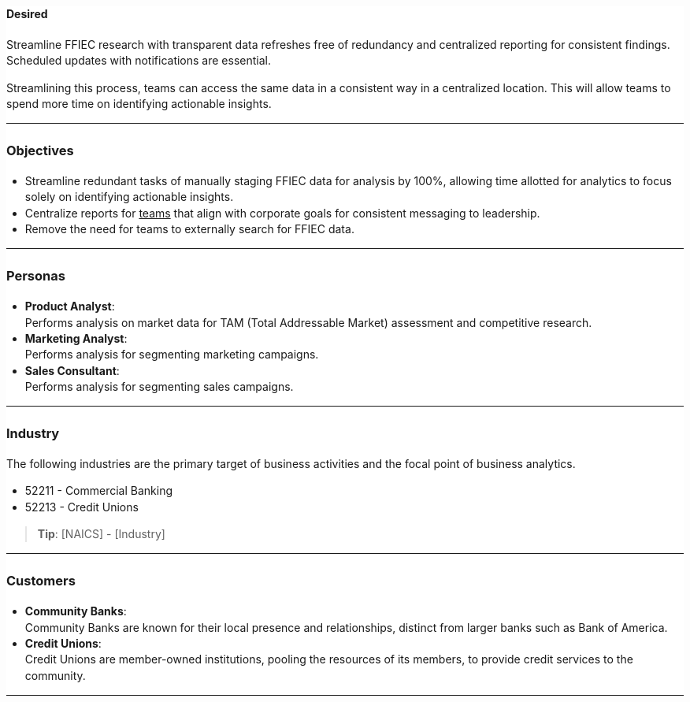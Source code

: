 #### Desired

Streamline FFIEC research with transparent data refreshes free of redundancy and centralized reporting for consistent findings. Scheduled updates with notifications are essential.

Streamlining this process, teams can access the same data in a consistent way in a centralized location. This will allow teams to spend more time on identifying actionable insights.

---

### Objectives

- Streamline redundant tasks of manually staging FFIEC data for analysis by 100%, allowing time allotted for analytics to focus solely on identifying actionable insights.
- Centralize reports for [teams](#problem) that align with corporate goals for consistent messaging to leadership.
- Remove the need for teams to externally search for FFIEC data.

---

### Personas

- **Product Analyst**:\
  Performs analysis on market data for TAM (Total Addressable Market) assessment and competitive research.
- **Marketing Analyst**:\
  Performs analysis for segmenting marketing campaigns.
- **Sales Consultant**:\
  Performs analysis for segmenting sales campaigns.

---

### Industry

The following industries are the primary target of business activities and the focal point of business analytics.

- 52211 - Commercial Banking
- 52213 - Credit Unions

> **Tip**: [NAICS] - [Industry]

---

### Customers

- **Community Banks**:\
  Community Banks are known for their local presence and relationships, distinct from larger banks such as Bank of America.
- **Credit Unions**:\
  Credit Unions are member-owned institutions, pooling the resources of its members, to provide credit services to the community.

---

